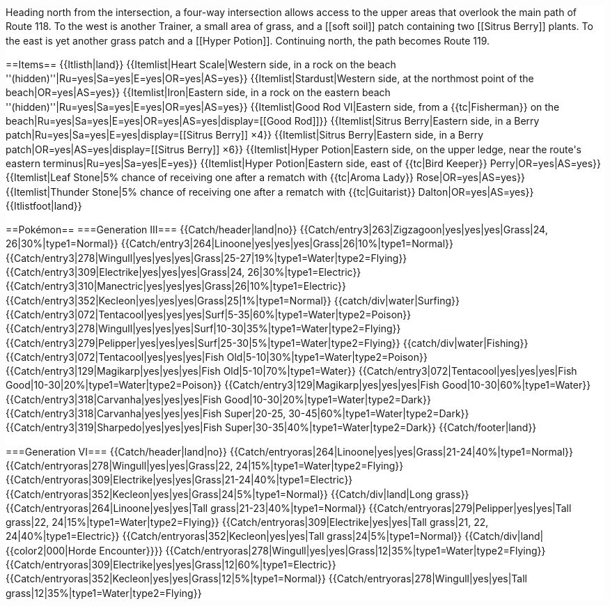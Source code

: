 Heading north from the intersection, a four-way intersection allows access to the upper areas that overlook the main path of Route 118. To the west is another Trainer, a small area of grass, and a [[soft soil]] patch containing two [[Sitrus Berry]] plants. To the east is yet another grass patch and a [[Hyper Potion]]. Continuing north, the path becomes Route 119.

==Items==
{{Itlisth|land}}
{{Itemlist|Heart Scale|Western side, in a rock on the beach ''(hidden)''|Ru=yes|Sa=yes|E=yes|OR=yes|AS=yes}}
{{Itemlist|Stardust|Western side, at the northmost point of the beach|OR=yes|AS=yes}}
{{Itemlist|Iron|Eastern side, in a rock on the eastern beach ''(hidden)''|Ru=yes|Sa=yes|E=yes|OR=yes|AS=yes}}
{{Itemlist|Good Rod VI|Eastern side, from a {{tc|Fisherman}} on the beach|Ru=yes|Sa=yes|E=yes|OR=yes|AS=yes|display=[[Good Rod]]}}
{{Itemlist|Sitrus Berry|Eastern side, in a Berry patch|Ru=yes|Sa=yes|E=yes|display=[[Sitrus Berry]] ×4}}
{{Itemlist|Sitrus Berry|Eastern side, in a Berry patch|OR=yes|AS=yes|display=[[Sitrus Berry]] ×6}}
{{Itemlist|Hyper Potion|Eastern side, on the upper ledge, near the route's eastern terminus|Ru=yes|Sa=yes|E=yes}}
{{Itemlist|Hyper Potion|Eastern side, east of {{tc|Bird Keeper}} Perry|OR=yes|AS=yes}}
{{Itemlist|Leaf Stone|5% chance of receiving one after a rematch with {{tc|Aroma Lady}} Rose|OR=yes|AS=yes}}
{{Itemlist|Thunder Stone|5% chance of receiving one after a rematch with {{tc|Guitarist}} Dalton|OR=yes|AS=yes}}
{{Itlistfoot|land}}

==Pokémon==
===Generation III===
{{Catch/header|land|no}}
{{Catch/entry3|263|Zigzagoon|yes|yes|yes|Grass|24, 26|30%|type1=Normal}}
{{Catch/entry3|264|Linoone|yes|yes|yes|Grass|26|10%|type1=Normal}}
{{Catch/entry3|278|Wingull|yes|yes|yes|Grass|25-27|19%|type1=Water|type2=Flying}}
{{Catch/entry3|309|Electrike|yes|yes|yes|Grass|24, 26|30%|type1=Electric}}
{{Catch/entry3|310|Manectric|yes|yes|yes|Grass|26|10%|type1=Electric}}
{{Catch/entry3|352|Kecleon|yes|yes|yes|Grass|25|1%|type1=Normal}}
{{catch/div|water|Surfing}}
{{Catch/entry3|072|Tentacool|yes|yes|yes|Surf|5-35|60%|type1=Water|type2=Poison}}
{{Catch/entry3|278|Wingull|yes|yes|yes|Surf|10-30|35%|type1=Water|type2=Flying}}
{{Catch/entry3|279|Pelipper|yes|yes|yes|Surf|25-30|5%|type1=Water|type2=Flying}}
{{catch/div|water|Fishing}}
{{Catch/entry3|072|Tentacool|yes|yes|yes|Fish Old|5-10|30%|type1=Water|type2=Poison}}
{{Catch/entry3|129|Magikarp|yes|yes|yes|Fish Old|5-10|70%|type1=Water}}
{{Catch/entry3|072|Tentacool|yes|yes|yes|Fish Good|10-30|20%|type1=Water|type2=Poison}}
{{Catch/entry3|129|Magikarp|yes|yes|yes|Fish Good|10-30|60%|type1=Water}}
{{Catch/entry3|318|Carvanha|yes|yes|yes|Fish Good|10-30|20%|type1=Water|type2=Dark}}
{{Catch/entry3|318|Carvanha|yes|yes|yes|Fish Super|20-25, 30-45|60%|type1=Water|type2=Dark}}
{{Catch/entry3|319|Sharpedo|yes|yes|yes|Fish Super|30-35|40%|type1=Water|type2=Dark}}
{{Catch/footer|land}}

===Generation VI===
{{Catch/header|land|no}}
{{Catch/entryoras|264|Linoone|yes|yes|Grass|21-24|40%|type1=Normal}}
{{Catch/entryoras|278|Wingull|yes|yes|Grass|22, 24|15%|type1=Water|type2=Flying}}
{{Catch/entryoras|309|Electrike|yes|yes|Grass|21-24|40%|type1=Electric}}
{{Catch/entryoras|352|Kecleon|yes|yes|Grass|24|5%|type1=Normal}}
{{Catch/div|land|Long grass}}
{{Catch/entryoras|264|Linoone|yes|yes|Tall grass|21-23|40%|type1=Normal}}
{{Catch/entryoras|279|Pelipper|yes|yes|Tall grass|22, 24|15%|type1=Water|type2=Flying}}
{{Catch/entryoras|309|Electrike|yes|yes|Tall grass|21, 22, 24|40%|type1=Electric}}
{{Catch/entryoras|352|Kecleon|yes|yes|Tall grass|24|5%|type1=Normal}}
{{Catch/div|land|{{color2|000|Horde Encounter}}}}
{{Catch/entryoras|278|Wingull|yes|yes|Grass|12|35%|type1=Water|type2=Flying}}
{{Catch/entryoras|309|Electrike|yes|yes|Grass|12|60%|type1=Electric}}
{{Catch/entryoras|352|Kecleon|yes|yes|Grass|12|5%|type1=Normal}}
{{Catch/entryoras|278|Wingull|yes|yes|Tall grass|12|35%|type1=Water|type2=Flying}}